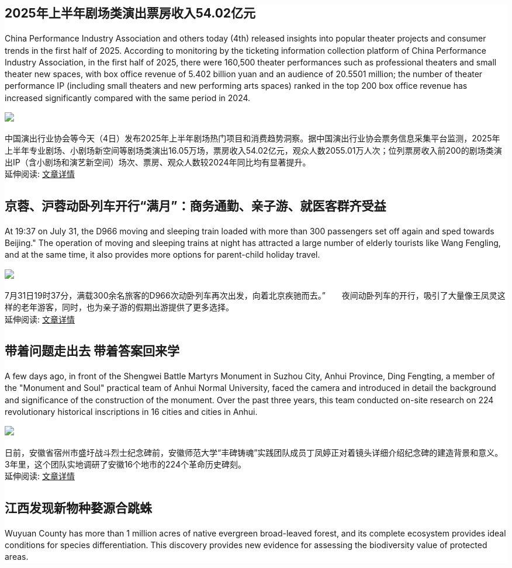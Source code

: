 ## 2025年上半年剧场类演出票房收入54.02亿元   
China Performance Industry Association and others today (4th) released insights into popular theater projects and consumer trends in the first half of 2025. According to monitoring by the ticketing information collection platform of China Performance Industry Association, in the first half of 2025, there were 160,500 theater performances such as professional theaters and small theater new spaces, with box office revenue of 5.402 billion yuan and an audience of 20.5501 million; the number of theater performance IP (including small theaters and new performing arts spaces) ranked in the top 200 box office revenue has increased significantly compared with the same period in 2024.   

<img src="https://p2.img.cctvpic.com/photoworkspace/2025/08/04/2025080410172867116.jpg" />   

中国演出行业协会等今天（4日）发布2025年上半年剧场热门项目和消费趋势洞察。据中国演出行业协会票务信息采集平台监测，2025年上半年专业剧场、小剧场新空间等剧场类演出16.05万场，票房收入54.02亿元，观众人数2055.01万人次；位列票房收入前200的剧场类演出IP（含小剧场和演艺新空间）场次、票房、观众人数较2024年同比均有显著提升。   
延伸阅读: [文章详情](https://news.cctv.com/2025/08/04/ARTIXMrWs89YC2yZWESAAa0y250804.shtml)   

<qrcode title="2025年上半年剧场类演出票房收入54.02亿元" image="https://p2.img.cctvpic.com/photoworkspace/2025/08/04/2025080410172867116.jpg" />   

## 京蓉、沪蓉动卧列车开行“满月”：商务通勤、亲子游、就医客群齐受益   
At 19:37 on July 31, the D966 moving and sleeping train loaded with more than 300 passengers set off again and sped towards Beijing."  The operation of moving and sleeping trains at night has attracted a large number of elderly tourists like Wang Fengling, and at the same time, it also provides more options for parent-child holiday travel.   

<img src="https://p3.img.cctvpic.com/photoworkspace/2025/08/04/2025080410122473280.jpg" />   

7月31日19时37分，满载300余名旅客的D966次动卧列车再次出发，向着北京疾驰而去。”　　夜间动卧列车的开行，吸引了大量像王凤灵这样的老年游客，同时，也为亲子游的假期出游提供了更多选择。   
延伸阅读: [文章详情](https://jingji.cctv.com/2025/08/04/ARTIFom3XsudYutHrm7LvWwy250804.shtml)   

<qrcode title="京蓉、沪蓉动卧列车开行“满月”：商务通勤、亲子游、就医客群齐受益" image="https://p3.img.cctvpic.com/photoworkspace/2025/08/04/2025080410122473280.jpg" />   

## 带着问题走出去 带着答案回来学   
A few days ago, in front of the Shengwei Battle Martyrs Monument in Suzhou City, Anhui Province, Ding Fengting, a member of the "Monument and Soul" practical team of Anhui Normal University, faced the camera and introduced in detail the background and significance of the construction of the monument. Over the past three years, this team conducted on-site research on 224 revolutionary historical inscriptions in 16 cities and cities in Anhui.   

<img src="https://p5.img.cctvpic.com/photoworkspace/2025/08/04/2025080410034860764.jpg" />   

日前，安徽省宿州市盛圩战斗烈士纪念碑前，安徽师范大学“丰碑铸魂”实践团队成员丁凤婷正对着镜头详细介绍纪念碑的建造背景和意义。3年里，这个团队实地调研了安徽16个地市的224个革命历史碑刻。   
延伸阅读: [文章详情](https://news.cctv.com/2025/08/04/ARTI3jTD1s5DRZKi94X5IdIl250804.shtml)   

<qrcode title="带着问题走出去 带着答案回来学" image="https://p5.img.cctvpic.com/photoworkspace/2025/08/04/2025080410034860764.jpg" />   

## 江西发现新物种婺源合跳蛛   
Wuyuan County has more than 1 million acres of native evergreen broad-leaved forest, and its complete ecosystem provides ideal conditions for species differentiation. This discovery provides new evidence for assessing the biodiversity value of protected areas.   
